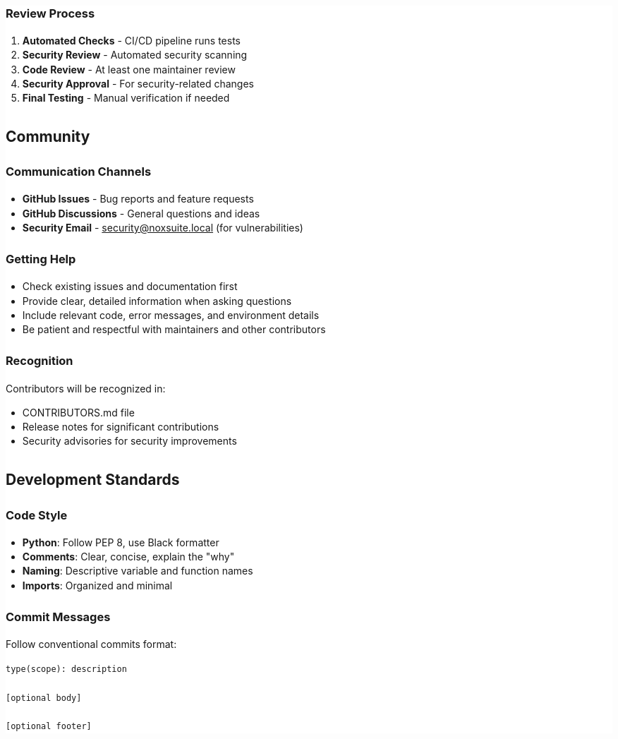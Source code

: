 
### Review Process

1. **Automated Checks** - CI/CD pipeline runs tests
2. **Security Review** - Automated security scanning
3. **Code Review** - At least one maintainer review
4. **Security Approval** - For security-related changes
5. **Final Testing** - Manual verification if needed

## Community

### Communication Channels

- **GitHub Issues** - Bug reports and feature requests
- **GitHub Discussions** - General questions and ideas
- **Security Email** - security@noxsuite.local (for vulnerabilities)

### Getting Help

- Check existing issues and documentation first
- Provide clear, detailed information when asking questions
- Include relevant code, error messages, and environment details
- Be patient and respectful with maintainers and other contributors

### Recognition

Contributors will be recognized in:
- CONTRIBUTORS.md file
- Release notes for significant contributions
- Security advisories for security improvements

## Development Standards

### Code Style

- **Python**: Follow PEP 8, use Black formatter
- **Comments**: Clear, concise, explain the "why"
- **Naming**: Descriptive variable and function names
- **Imports**: Organized and minimal

### Commit Messages

Follow conventional commits format:

```
type(scope): description

[optional body]

[optional footer]
```
